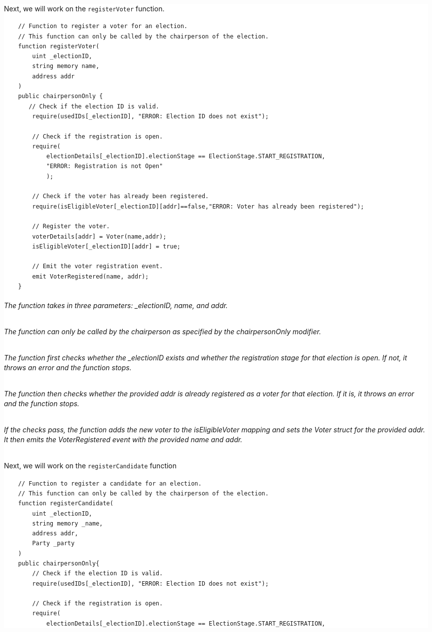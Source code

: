 Next, we will work on the `registerVoter` function.
```code=
    // Function to register a voter for an election.
    // This function can only be called by the chairperson of the election.
    function registerVoter(
        uint _electionID,
        string memory name,
        address addr
    )
    public chairpersonOnly {
       // Check if the election ID is valid.
        require(usedIDs[_electionID], "ERROR: Election ID does not exist");

        // Check if the registration is open.
        require(
            electionDetails[_electionID].electionStage == ElectionStage.START_REGISTRATION,
            "ERROR: Registration is not Open"
            );

        // Check if the voter has already been registered.
        require(isEligibleVoter[_electionID][addr]==false,"ERROR: Voter has already been registered");

        // Register the voter.
        voterDetails[addr] = Voter(name,addr);
        isEligibleVoter[_electionID][addr] = true;

        // Emit the voter registration event.
        emit VoterRegistered(name, addr);
    }
```
###### The function takes in three parameters: _electionID, name, and addr.
###### The function can only be called by the chairperson as specified by the chairpersonOnly modifier.
###### The function first checks whether the _electionID exists and whether the registration stage for that election is open. If not, it throws an error and the function stops.
###### The function then checks whether the provided addr is already registered as a voter for that election. If it is, it throws an error and the function stops.
###### If the checks pass, the function adds the new voter to the isEligibleVoter mapping and sets the Voter struct for the provided addr. It then emits the VoterRegistered event with the provided name and addr.

Next, we will work on the `registerCandidate` function

```code=
    // Function to register a candidate for an election.
    // This function can only be called by the chairperson of the election.
    function registerCandidate(
        uint _electionID,
        string memory _name,
        address addr,
        Party _party
    )
    public chairpersonOnly{
        // Check if the election ID is valid.
        require(usedIDs[_electionID], "ERROR: Election ID does not exist");

        // Check if the registration is open.
        require(
            electionDetails[_electionID].electionStage == ElectionStage.START_REGISTRATION,
```